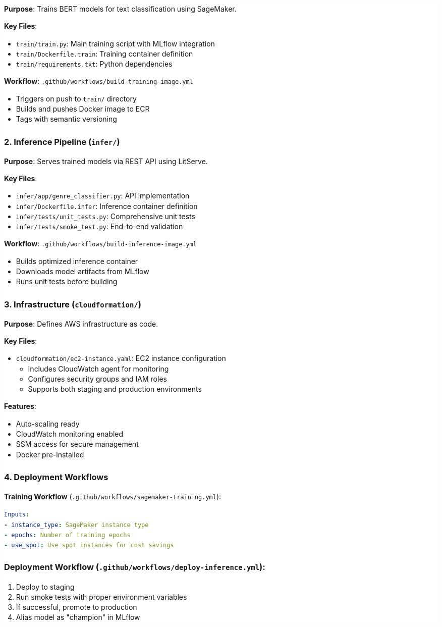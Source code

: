 **Purpose**: Trains BERT models for text classification using SageMaker.

**Key Files**:
- `train/train.py`: Main training script with MLflow integration
- `train/Dockerfile.train`: Training container definition
- `train/requirements.txt`: Python dependencies

**Workflow**: `.github/workflows/build-training-image.yml`
- Triggers on push to `train/` directory
- Builds and pushes Docker image to ECR
- Tags with semantic versioning

### 2. Inference Pipeline (`infer/`)

**Purpose**: Serves trained models via REST API using LitServe.

**Key Files**:
- `infer/app/genre_classifier.py`: API implementation
- `infer/Dockerfile.infer`: Inference container definition
- `infer/tests/unit_tests.py`: Comprehensive unit tests
- `infer/tests/smoke_test.py`: End-to-end validation

**Workflow**: `.github/workflows/build-inference-image.yml`
- Builds optimized inference container
- Downloads model artifacts from MLflow
- Runs unit tests before building

### 3. Infrastructure (`cloudformation/`)

**Purpose**: Defines AWS infrastructure as code.

**Key Files**:
- `cloudformation/ec2-instance.yaml`: EC2 instance configuration
  - Includes CloudWatch agent for monitoring
  - Configures security groups and IAM roles
  - Supports both staging and production environments

**Features**:
- Auto-scaling ready
- CloudWatch monitoring enabled
- SSM access for secure management
- Docker pre-installed

### 4. Deployment Workflows

**Training Workflow** (`.github/workflows/sagemaker-training.yml`):
```yaml
Inputs:
- instance_type: SageMaker instance type
- epochs: Number of training epochs
- use_spot: Use spot instances for cost savings
```

### Deployment Workflow (`.github/workflows/deploy-inference.yml`):
1. Deploy to staging
2. Run smoke tests with proper environment variables
3. If successful, promote to production
4. Alias model as "champion" in MLflow
